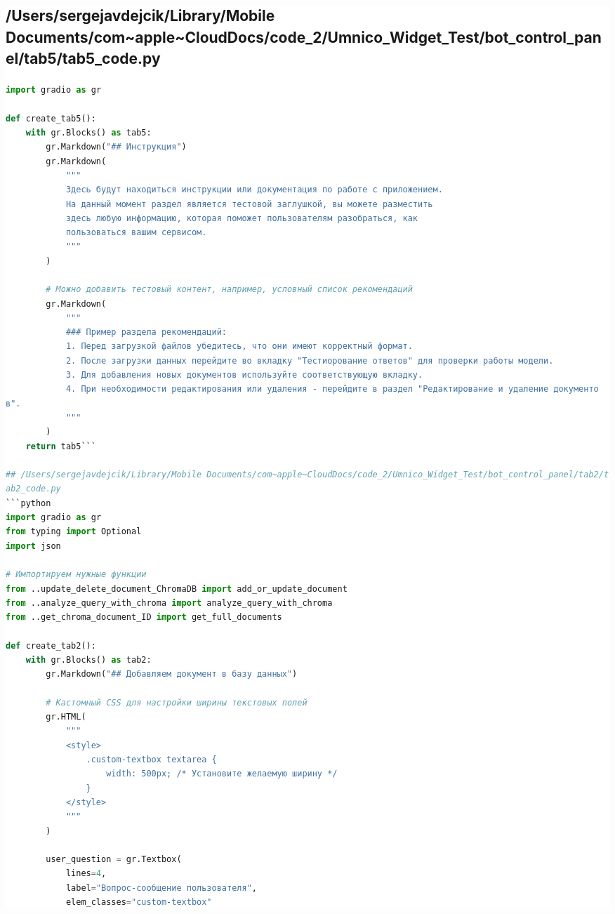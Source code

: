 ## /Users/sergejavdejcik/Library/Mobile Documents/com~apple~CloudDocs/code_2/Umnico_Widget_Test/bot_control_panel/tab5/tab5_code.py
```python
import gradio as gr

def create_tab5():
    with gr.Blocks() as tab5:
        gr.Markdown("## Инструкция")
        gr.Markdown(
            """
            Здесь будут находиться инструкции или документация по работе с приложением.
            На данный момент раздел является тестовой заглушкой, вы можете разместить 
            здесь любую информацию, которая поможет пользователям разобраться, как 
            пользоваться вашим сервисом.
            """
        )

        # Можно добавить тестовый контент, например, условный список рекомендаций
        gr.Markdown(
            """
            ### Пример раздела рекомендаций:
            1. Перед загрузкой файлов убедитесь, что они имеют корректный формат.
            2. После загрузки данных перейдите во вкладку "Тестиорование ответов" для проверки работы модели.
            3. Для добавления новых документов используйте соответствующую вкладку.
            4. При необходимости редактирования или удаления - перейдите в раздел "Редактирование и удаление документов".
            """
        )
    return tab5```

## /Users/sergejavdejcik/Library/Mobile Documents/com~apple~CloudDocs/code_2/Umnico_Widget_Test/bot_control_panel/tab2/tab2_code.py
```python
import gradio as gr
from typing import Optional
import json

# Импортируем нужные функции
from ..update_delete_document_ChromaDB import add_or_update_document
from ..analyze_query_with_chroma import analyze_query_with_chroma
from ..get_chroma_document_ID import get_full_documents

def create_tab2():
    with gr.Blocks() as tab2:
        gr.Markdown("## Добавляем документ в базу данных")
        
        # Кастомный CSS для настройки ширины текстовых полей
        gr.HTML(
            """
            <style>
                .custom-textbox textarea {
                    width: 500px; /* Установите желаемую ширину */
                }
            </style>
            """
        )
        
        user_question = gr.Textbox(
            lines=4, 
            label="Вопрос-сообщение пользователя", 
            elem_classes="custom-textbox"
```